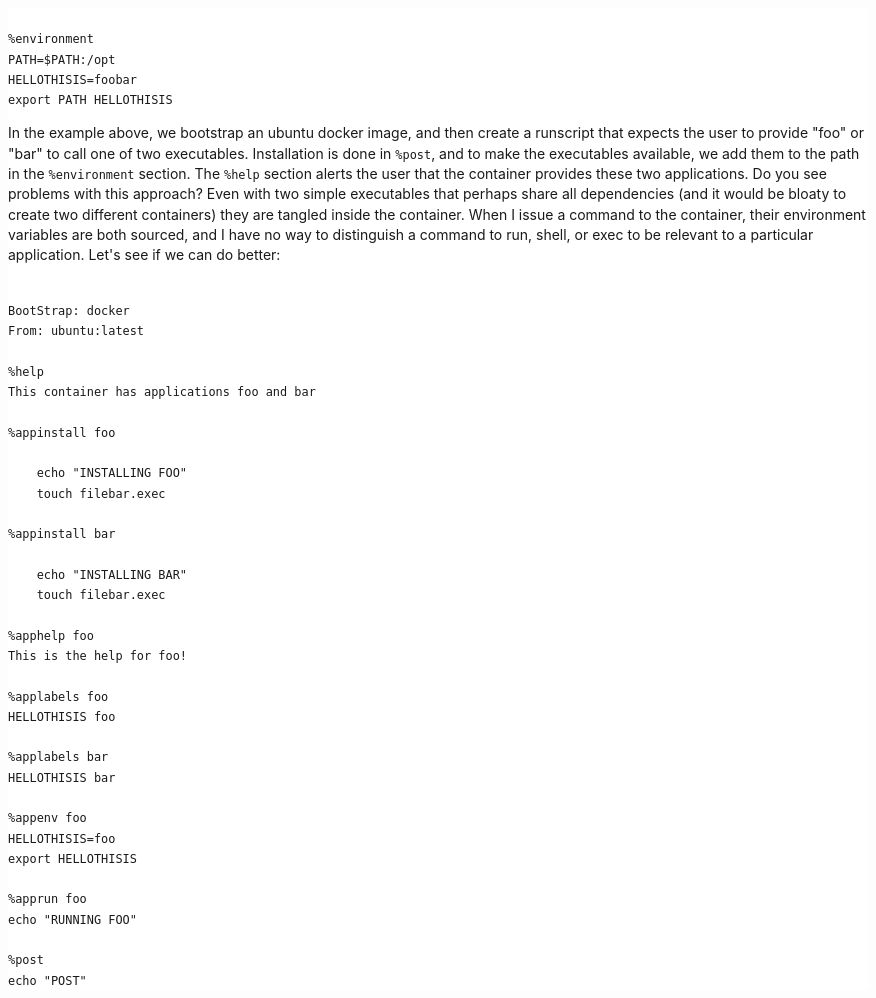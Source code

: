 ```

%environment
PATH=$PATH:/opt
HELLOTHISIS=foobar
export PATH HELLOTHISIS
```

In the example above, we bootstrap an ubuntu docker image, and then create a runscript that expects the user to provide "foo" or "bar" to call one of two executables. Installation is done in `%post`, and to make the executables available, we add them to the path in the `%environment` section. The `%help` section alerts the user that the container provides these two applications. Do you see problems with this approach? Even with two simple executables that perhaps share all dependencies (and it would be bloaty to create two different containers) they are tangled inside the container. When I issue a command to the container, their environment variables are both sourced, and I have no way to distinguish a command to run, shell, or exec to be relevant to a particular application. Let's see if we can do better:


```

BootStrap: docker
From: ubuntu:latest

%help
This container has applications foo and bar

%appinstall foo

    echo "INSTALLING FOO"
    touch filebar.exec

%appinstall bar

    echo "INSTALLING BAR"
    touch filebar.exec

%apphelp foo
This is the help for foo!

%applabels foo
HELLOTHISIS foo

%applabels bar
HELLOTHISIS bar

%appenv foo
HELLOTHISIS=foo
export HELLOTHISIS

%apprun foo
echo "RUNNING FOO"

%post
echo "POST"
```
